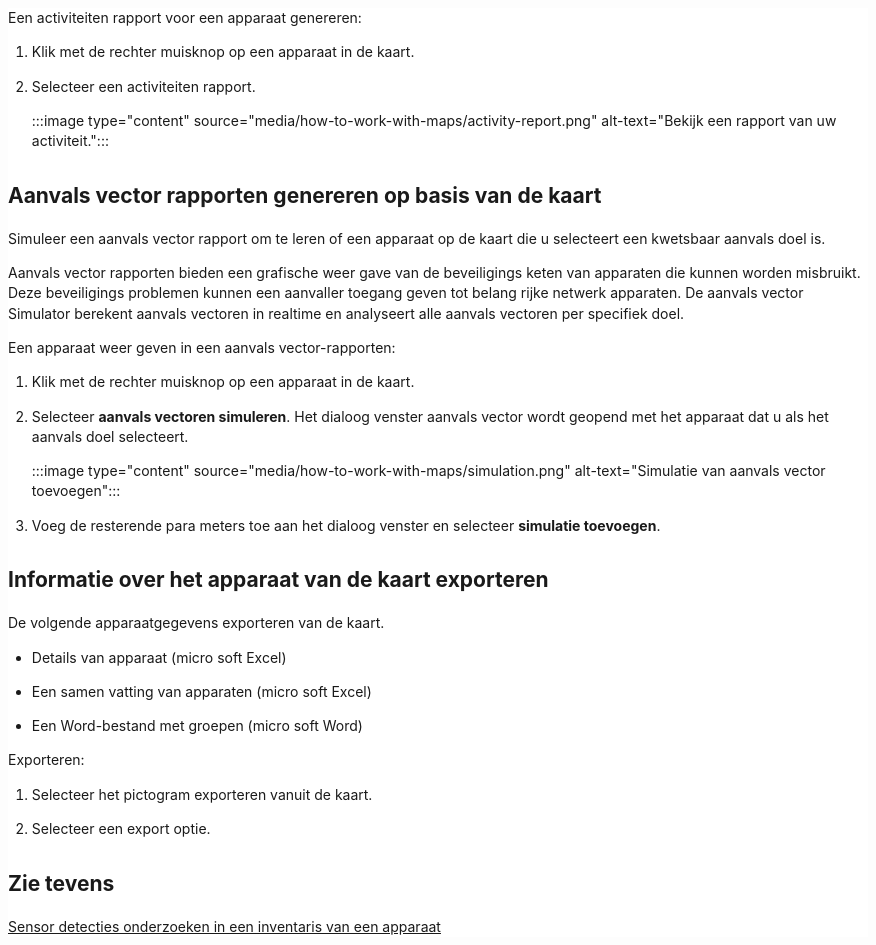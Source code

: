Een activiteiten rapport voor een apparaat genereren:

1. Klik met de rechter muisknop op een apparaat in de kaart.

2. Selecteer een activiteiten rapport.

   :::image type="content" source="media/how-to-work-with-maps/activity-report.png" alt-text="Bekijk een rapport van uw activiteit.":::

## <a name="generate-attack-vector-reports-from-the-map"></a>Aanvals vector rapporten genereren op basis van de kaart

Simuleer een aanvals vector rapport om te leren of een apparaat op de kaart die u selecteert een kwetsbaar aanvals doel is.

Aanvals vector rapporten bieden een grafische weer gave van de beveiligings keten van apparaten die kunnen worden misbruikt. Deze beveiligings problemen kunnen een aanvaller toegang geven tot belang rijke netwerk apparaten. De aanvals vector Simulator berekent aanvals vectoren in realtime en analyseert alle aanvals vectoren per specifiek doel.

Een apparaat weer geven in een aanvals vector-rapporten:

1. Klik met de rechter muisknop op een apparaat in de kaart.

2. Selecteer **aanvals vectoren simuleren**. Het dialoog venster aanvals vector wordt geopend met het apparaat dat u als het aanvals doel selecteert.

   :::image type="content" source="media/how-to-work-with-maps/simulation.png" alt-text="Simulatie van aanvals vector toevoegen":::

3. Voeg de resterende para meters toe aan het dialoog venster en selecteer **simulatie toevoegen**.

## <a name="export-device-information-from-the-map"></a>Informatie over het apparaat van de kaart exporteren

De volgende apparaatgegevens exporteren van de kaart.

  - Details van apparaat (micro soft Excel)

  - Een samen vatting van apparaten (micro soft Excel)

  - Een Word-bestand met groepen (micro soft Word)

Exporteren:

1. Selecteer het pictogram exporteren vanuit de kaart.

1. Selecteer een export optie.

## <a name="see-also"></a>Zie tevens

[Sensor detecties onderzoeken in een inventaris van een apparaat](how-to-investigate-sensor-detections-in-a-device-inventory.md)
